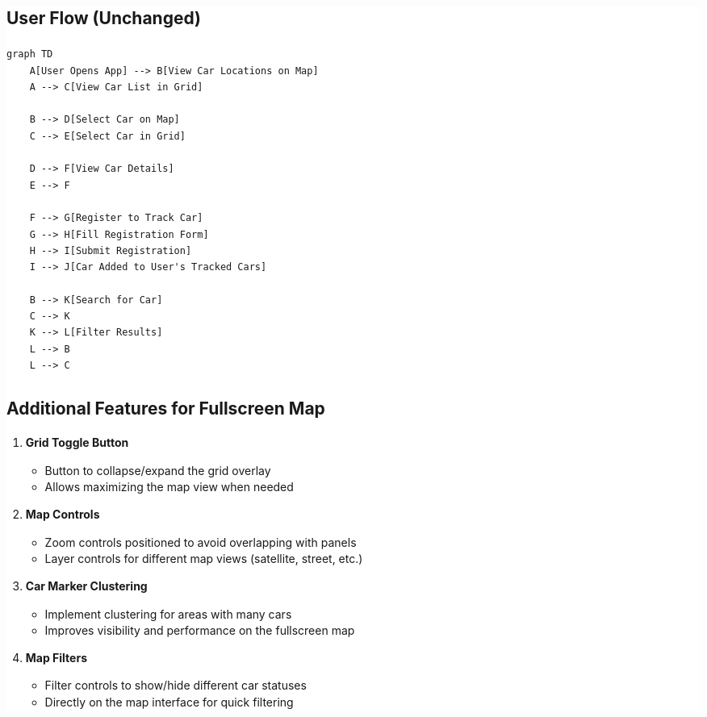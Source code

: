 ## User Flow (Unchanged)

```mermaid
graph TD
    A[User Opens App] --> B[View Car Locations on Map]
    A --> C[View Car List in Grid]
    
    B --> D[Select Car on Map]
    C --> E[Select Car in Grid]
    
    D --> F[View Car Details]
    E --> F
    
    F --> G[Register to Track Car]
    G --> H[Fill Registration Form]
    H --> I[Submit Registration]
    I --> J[Car Added to User's Tracked Cars]
    
    B --> K[Search for Car]
    C --> K
    K --> L[Filter Results]
    L --> B
    L --> C
```

## Additional Features for Fullscreen Map

1. **Grid Toggle Button**
   - Button to collapse/expand the grid overlay
   - Allows maximizing the map view when needed

2. **Map Controls**
   - Zoom controls positioned to avoid overlapping with panels
   - Layer controls for different map views (satellite, street, etc.)

3. **Car Marker Clustering**
   - Implement clustering for areas with many cars
   - Improves visibility and performance on the fullscreen map

4. **Map Filters**
   - Filter controls to show/hide different car statuses
   - Directly on the map interface for quick filtering